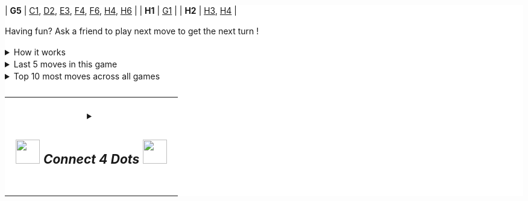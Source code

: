 | **G5** | [C1](https://github.com/trinib/trinib/issues/new?body=Please+do+not+change+the+title.+Just+click+%22Submit+new+issue%22.+You+don%27t+need+to+do+anything+else+%3AD&title=Chess%3A+Move+G5+to+C1), [D2](https://github.com/trinib/trinib/issues/new?body=Please+do+not+change+the+title.+Just+click+%22Submit+new+issue%22.+You+don%27t+need+to+do+anything+else+%3AD&title=Chess%3A+Move+G5+to+D2), [E3](https://github.com/trinib/trinib/issues/new?body=Please+do+not+change+the+title.+Just+click+%22Submit+new+issue%22.+You+don%27t+need+to+do+anything+else+%3AD&title=Chess%3A+Move+G5+to+E3), [F4](https://github.com/trinib/trinib/issues/new?body=Please+do+not+change+the+title.+Just+click+%22Submit+new+issue%22.+You+don%27t+need+to+do+anything+else+%3AD&title=Chess%3A+Move+G5+to+F4), [F6](https://github.com/trinib/trinib/issues/new?body=Please+do+not+change+the+title.+Just+click+%22Submit+new+issue%22.+You+don%27t+need+to+do+anything+else+%3AD&title=Chess%3A+Move+G5+to+F6), [H4](https://github.com/trinib/trinib/issues/new?body=Please+do+not+change+the+title.+Just+click+%22Submit+new+issue%22.+You+don%27t+need+to+do+anything+else+%3AD&title=Chess%3A+Move+G5+to+H4), [H6](https://github.com/trinib/trinib/issues/new?body=Please+do+not+change+the+title.+Just+click+%22Submit+new+issue%22.+You+don%27t+need+to+do+anything+else+%3AD&title=Chess%3A+Move+G5+to+H6) |
| **H1** | [G1](https://github.com/trinib/trinib/issues/new?body=Please+do+not+change+the+title.+Just+click+%22Submit+new+issue%22.+You+don%27t+need+to+do+anything+else+%3AD&title=Chess%3A+Move+H1+to+G1) |
| **H2** | [H3](https://github.com/trinib/trinib/issues/new?body=Please+do+not+change+the+title.+Just+click+%22Submit+new+issue%22.+You+don%27t+need+to+do+anything+else+%3AD&title=Chess%3A+Move+H2+to+H3), [H4](https://github.com/trinib/trinib/issues/new?body=Please+do+not+change+the+title.+Just+click+%22Submit+new+issue%22.+You+don%27t+need+to+do+anything+else+%3AD&title=Chess%3A+Move+H2+to+H4) |


Having fun? Ask a friend to play next move to get the next turn !

<details><summary>How it works</summary></details>


<details><summary>Last 5 moves in this game</summary></details>

<details><summary>Top 10 most moves across all games</summary></details>
</details><h5 align="center">
  </tr>
 </table>
      
 
 <h4 align="center">
<table>
  <tr>
  </tr>
  <tr>
    <td><h5 align="center"><details>
  <summary><h2>&nbsp;&nbsp;<img src="https://media.giphy.com/media/L3LNfB3IXIUmySN67Z/giphy.gif" width="40px" height="40px">&nbsp;Connect 4 Dots&nbsp;<img src="https://media.giphy.com/media/Y0slbp1Hr4C8lUA5UG/giphy.gif" width="40px" height="40px">&nbsp;&nbsp;</h2></summary><p>

<h4 align="left">

Here you can play Connect4. Just click a number under the grid to move. It's red turn.


|   | 1 | 2 | 3 | 4 | 5 | 6 | 7 |   |
|---|:-:|:-:|:-:|:-:|:-:|:-:|:-:|:-:|
|---|<img src="img/blank.png" width=50px> | <img src="img/blank.png" width=50px> | <img src="img/blank.png" width=50px> | <img src="img/blank.png" width=50px> | <img src="img/blank.png" width=50px> | <img src="img/blank.png" width=50px> | <img src="img/blank.png" width=50px> | |---|
|---|<img src="img/blank.png" width=50px> | <img src="img/blank.png" width=50px> | <img src="img/blank.png" width=50px> | <img src="img/blank.png" width=50px> | <img src="img/blank.png" width=50px> | <img src="img/blank.png" width=50px> | <img src="img/blank.png" width=50px> | |---|
|---|<img src="img/blank.png" width=50px> | <img src="img/blank.png" width=50px> | <img src="img/blank.png" width=50px> | <img src="img/blank.png" width=50px> | <img src="img/blank.png" width=50px> | <img src="img/blank.png" width=50px> | <img src="img/blank.png" width=50px> | |---|